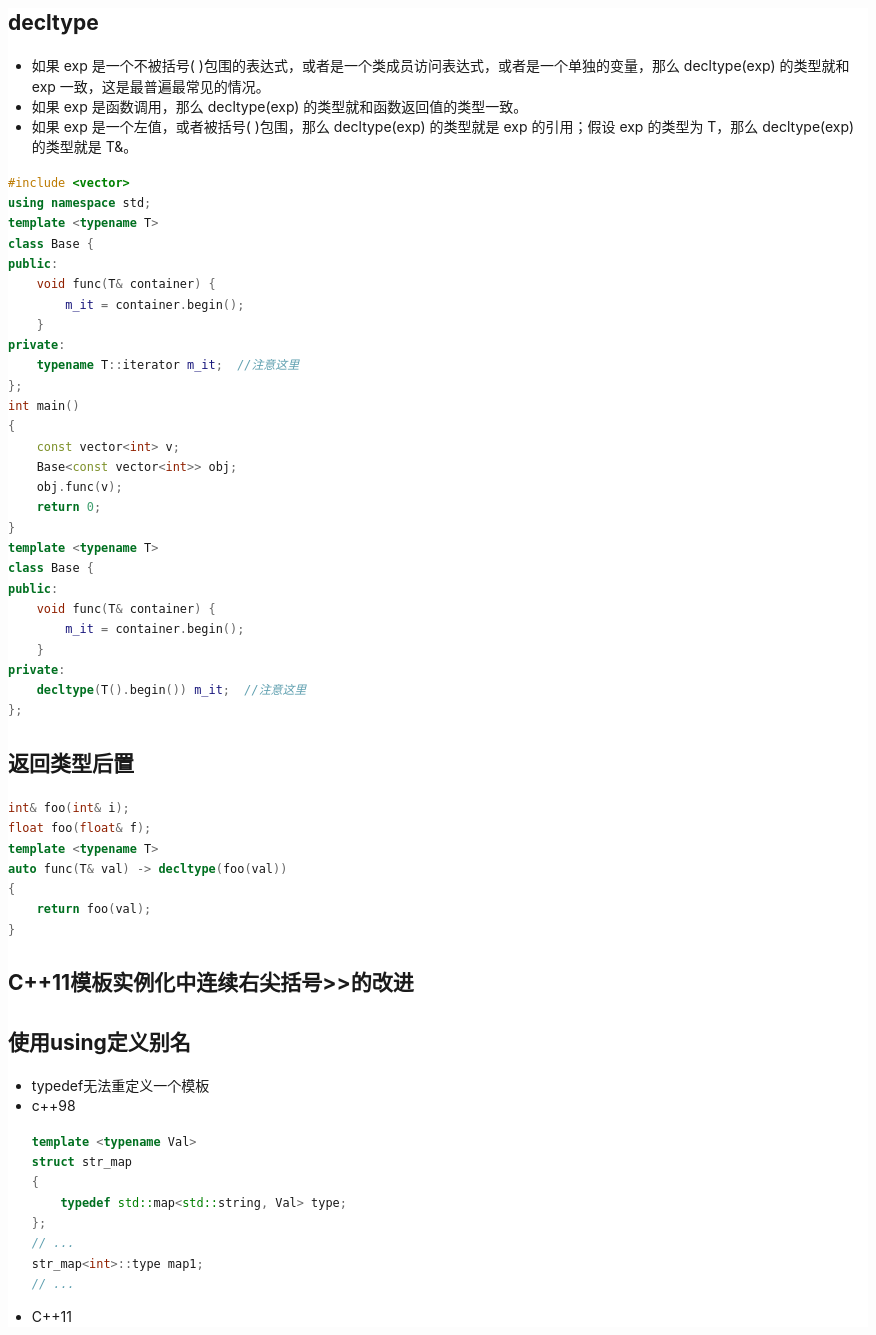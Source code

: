 ## decltype
- 如果 exp 是一个不被括号( )包围的表达式，或者是一个类成员访问表达式，或者是一个单独的变量，那么 decltype(exp) 的类型就和 exp 一致，这是最普遍最常见的情况。
- 如果 exp 是函数调用，那么 decltype(exp) 的类型就和函数返回值的类型一致。
- 如果 exp 是一个左值，或者被括号( )包围，那么 decltype(exp) 的类型就是 exp 的引用；假设 exp 的类型为 T，那么 decltype(exp) 的类型就是 T&。
``` C++
#include <vector>
using namespace std;
template <typename T>
class Base {
public:
    void func(T& container) {
        m_it = container.begin();
    }
private:
    typename T::iterator m_it;  //注意这里
};
int main()
{
    const vector<int> v;
    Base<const vector<int>> obj;
    obj.func(v);
    return 0;
}
template <typename T>
class Base {
public:
    void func(T& container) {
        m_it = container.begin();
    }
private:
    decltype(T().begin()) m_it;  //注意这里
};
```

## 返回类型后置
```c++
int& foo(int& i);
float foo(float& f);
template <typename T>
auto func(T& val) -> decltype(foo(val))
{
    return foo(val);
}
```

## C++11模板实例化中连续右尖括号>>的改进

## 使用using定义别名
- typedef无法重定义一个模板
- c++98
    ```C++
    template <typename Val>
    struct str_map
    {
        typedef std::map<std::string, Val> type;
    };
    // ...
    str_map<int>::type map1;
    // ...
    ```
- C++11